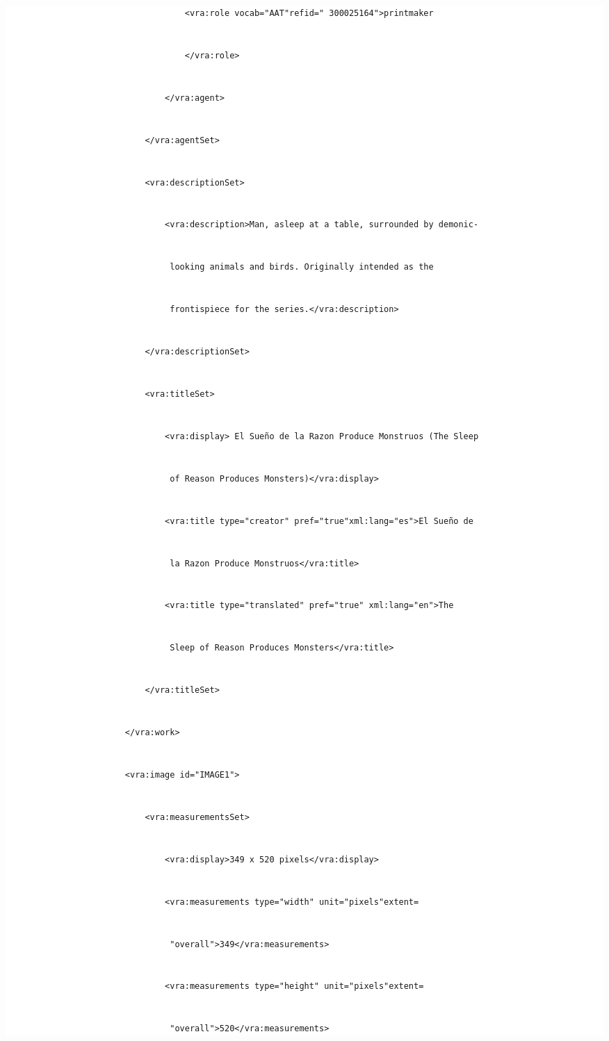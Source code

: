         								<vra:role vocab="AAT"refid=" 300025164">printmaker


        								</vra:role>


        							</vra:agent>


        						</vra:agentSet>


        						<vra:descriptionSet>


        							<vra:description>Man, asleep at a table, surrounded by demonic-


        							 looking animals and birds. Originally intended as the 


        							 frontispiece for the series.</vra:description>


        						</vra:descriptionSet>


        						<vra:titleSet>


        							<vra:display> El Sueño de la Razon Produce Monstruos (The Sleep


        							 of Reason Produces Monsters)</vra:display>


        							<vra:title type="creator" pref="true"xml:lang="es">El Sueño de 


        							 la Razon Produce Monstruos</vra:title>


        							<vra:title type="translated" pref="true" xml:lang="en">The 


        							 Sleep of Reason Produces Monsters</vra:title>


        						</vra:titleSet>


        					</vra:work>


        					<vra:image id="IMAGE1">


        						<vra:measurementsSet>


        							<vra:display>349 x 520 pixels</vra:display>


        							<vra:measurements type="width" unit="pixels"extent=


        							 "overall">349</vra:measurements>


        							<vra:measurements type="height" unit="pixels"extent= 


        							 "overall">520</vra:measurements>
